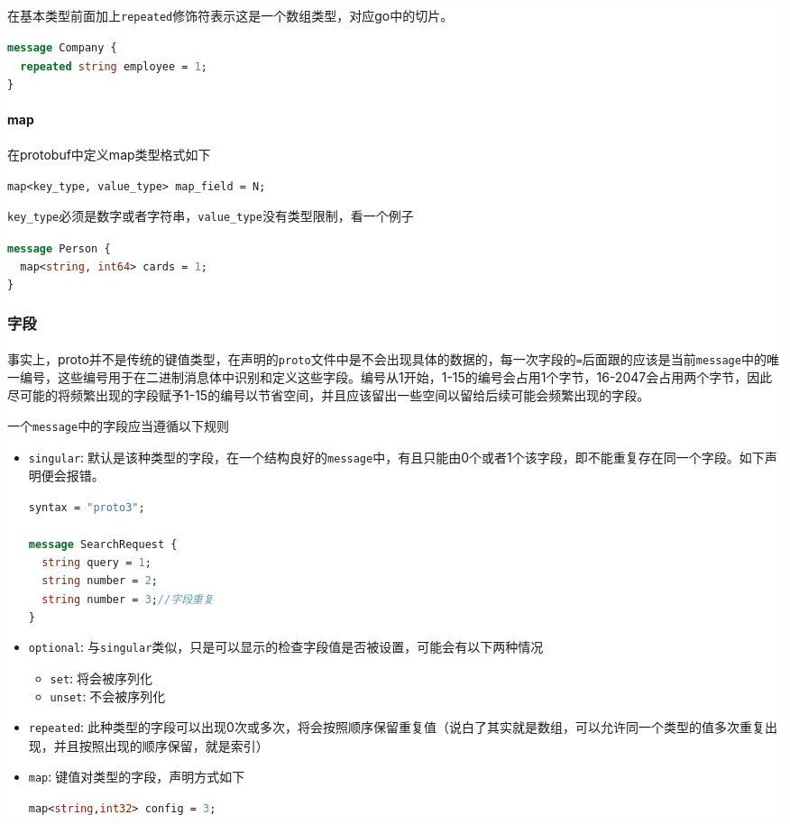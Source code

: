 在基本类型前面加上`repeated`修饰符表示这是一个数组类型，对应go中的切片。

```protobuf
message Company {
  repeated string employee = 1;
}
```



#### map

在protobuf中定义map类型格式如下

```
map<key_type, value_type> map_field = N;
```

`key_type`必须是数字或者字符串，`value_type`没有类型限制，看一个例子

```protobuf
message Person {
  map<string, int64> cards = 1;
}
```



### 字段

事实上，proto并不是传统的键值类型，在声明的`proto`文件中是不会出现具体的数据的，每一次字段的`=`后面跟的应该是当前`message`中的唯一编号，这些编号用于在二进制消息体中识别和定义这些字段。编号从1开始，1-15的编号会占用1个字节，16-2047会占用两个字节，因此尽可能的将频繁出现的字段赋予1-15的编号以节省空间，并且应该留出一些空间以留给后续可能会频繁出现的字段。

一个`message`中的字段应当遵循以下规则

- `singular`: 默认是该种类型的字段，在一个结构良好的`message`中，有且只能由0个或者1个该字段，即不能重复存在同一个字段。如下声明便会报错。

    ```protobuf
    syntax = "proto3";
    
    message SearchRequest {
      string query = 1;
      string number = 2;
      string number = 3;//字段重复
    }
    ```

- `optional`:  与`singular`类似，只是可以显示的检查字段值是否被设置，可能会有以下两种情况

    - `set`:  将会被序列化
    - `unset`: 不会被序列化

- `repeated`: 此种类型的字段可以出现0次或多次，将会按照顺序保留重复值（说白了其实就是数组，可以允许同一个类型的值多次重复出现，并且按照出现的顺序保留，就是索引）

- `map`: 键值对类型的字段，声明方式如下

    ```protobuf
    map<string,int32> config = 3;
    ```


